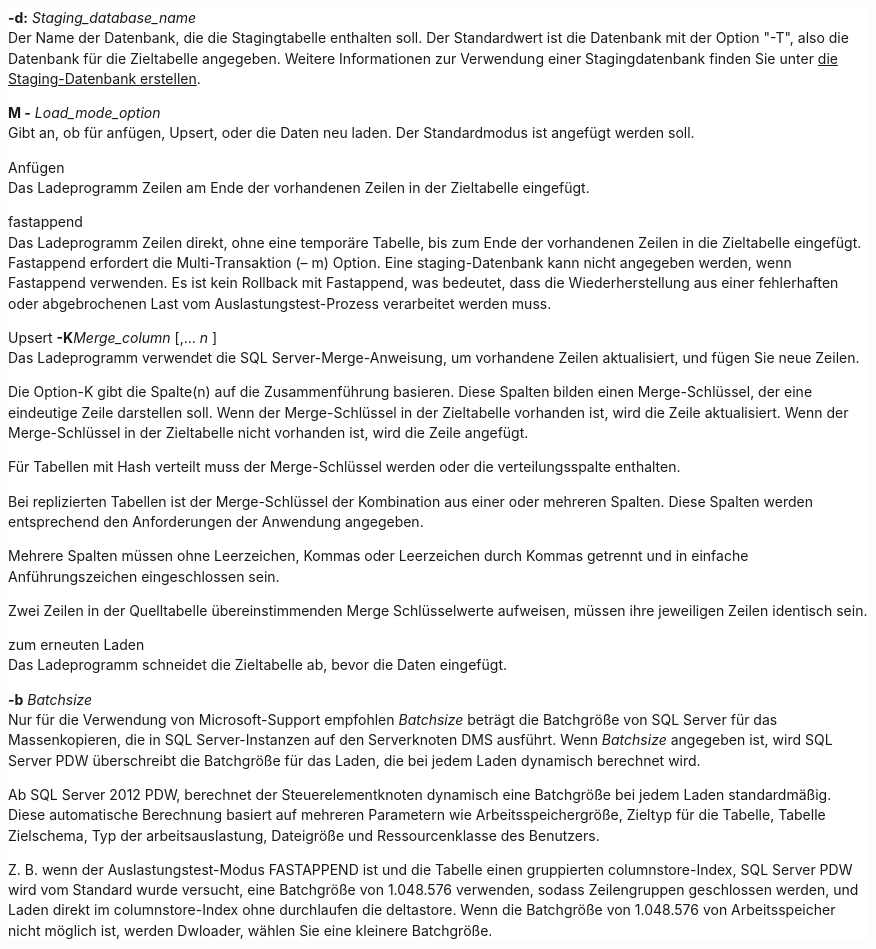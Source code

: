 **-d:** *Staging_database_name*  
Der Name der Datenbank, die die Stagingtabelle enthalten soll. Der Standardwert ist die Datenbank mit der Option "-T", also die Datenbank für die Zieltabelle angegeben. Weitere Informationen zur Verwendung einer Stagingdatenbank finden Sie unter [die Staging-Datenbank erstellen](staging-database.md).  
  
**M -** *Load_mode_option*  
Gibt an, ob für anfügen, Upsert, oder die Daten neu laden. Der Standardmodus ist angefügt werden soll.  
  
Anfügen  
Das Ladeprogramm Zeilen am Ende der vorhandenen Zeilen in der Zieltabelle eingefügt.  
  
fastappend  
Das Ladeprogramm Zeilen direkt, ohne eine temporäre Tabelle, bis zum Ende der vorhandenen Zeilen in die Zieltabelle eingefügt. Fastappend erfordert die Multi-Transaktion (– m) Option. Eine staging-Datenbank kann nicht angegeben werden, wenn Fastappend verwenden. Es ist kein Rollback mit Fastappend, was bedeutet, dass die Wiederherstellung aus einer fehlerhaften oder abgebrochenen Last vom Auslastungstest-Prozess verarbeitet werden muss.  
  
Upsert **-K***Merge_column* [,... *n* ]    
Das Ladeprogramm verwendet die SQL Server-Merge-Anweisung, um vorhandene Zeilen aktualisiert, und fügen Sie neue Zeilen.  
  
Die Option-K gibt die Spalte(n) auf die Zusammenführung basieren. Diese Spalten bilden einen Merge-Schlüssel, der eine eindeutige Zeile darstellen soll. Wenn der Merge-Schlüssel in der Zieltabelle vorhanden ist, wird die Zeile aktualisiert. Wenn der Merge-Schlüssel in der Zieltabelle nicht vorhanden ist, wird die Zeile angefügt.  
  
Für Tabellen mit Hash verteilt muss der Merge-Schlüssel werden oder die verteilungsspalte enthalten.  
  
Bei replizierten Tabellen ist der Merge-Schlüssel der Kombination aus einer oder mehreren Spalten. Diese Spalten werden entsprechend den Anforderungen der Anwendung angegeben.  
  
Mehrere Spalten müssen ohne Leerzeichen, Kommas oder Leerzeichen durch Kommas getrennt und in einfache Anführungszeichen eingeschlossen sein.  
  
Zwei Zeilen in der Quelltabelle übereinstimmenden Merge Schlüsselwerte aufweisen, müssen ihre jeweiligen Zeilen identisch sein.  
  
zum erneuten Laden  
Das Ladeprogramm schneidet die Zieltabelle ab, bevor die Daten eingefügt.  
  
**-b** *Batchsize*  
Nur für die Verwendung von Microsoft-Support empfohlen *Batchsize* beträgt die Batchgröße von SQL Server für das Massenkopieren, die in SQL Server-Instanzen auf den Serverknoten DMS ausführt.  Wenn *Batchsize* angegeben ist, wird SQL Server PDW überschreibt die Batchgröße für das Laden, die bei jedem Laden dynamisch berechnet wird.  
  
Ab SQL Server 2012 PDW, berechnet der Steuerelementknoten dynamisch eine Batchgröße bei jedem Laden standardmäßig. Diese automatische Berechnung basiert auf mehreren Parametern wie Arbeitsspeichergröße, Zieltyp für die Tabelle, Tabelle Zielschema, Typ der arbeitsauslastung, Dateigröße und Ressourcenklasse des Benutzers.  
  
Z. B. wenn der Auslastungstest-Modus FASTAPPEND ist und die Tabelle einen gruppierten columnstore-Index, SQL Server PDW wird vom Standard wurde versucht, eine Batchgröße von 1.048.576 verwenden, sodass Zeilengruppen geschlossen werden, und Laden direkt im columnstore-Index ohne durchlaufen die deltastore. Wenn die Batchgröße von 1.048.576 von Arbeitsspeicher nicht möglich ist, werden Dwloader, wählen Sie eine kleinere Batchgröße.  
  